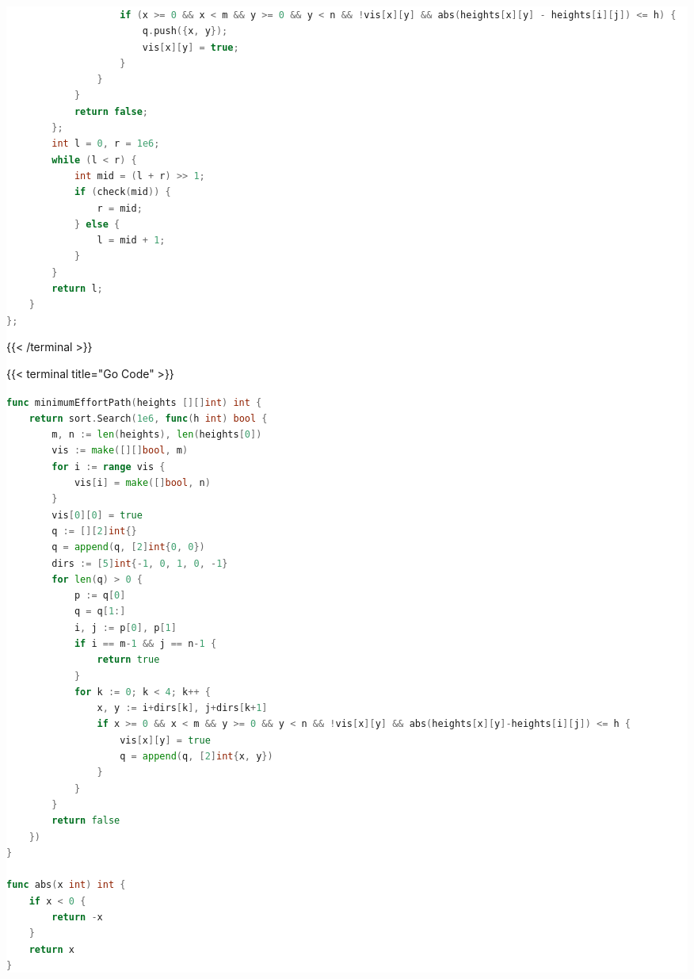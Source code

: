 ```cpp
                    if (x >= 0 && x < m && y >= 0 && y < n && !vis[x][y] && abs(heights[x][y] - heights[i][j]) <= h) {
                        q.push({x, y});
                        vis[x][y] = true;
                    }
                }
            }
            return false;
        };
        int l = 0, r = 1e6;
        while (l < r) {
            int mid = (l + r) >> 1;
            if (check(mid)) {
                r = mid;
            } else {
                l = mid + 1;
            }
        }
        return l;
    }
};
```
{{< /terminal >}}

{{< terminal title="Go Code" >}}
```go
func minimumEffortPath(heights [][]int) int {
	return sort.Search(1e6, func(h int) bool {
		m, n := len(heights), len(heights[0])
		vis := make([][]bool, m)
		for i := range vis {
			vis[i] = make([]bool, n)
		}
		vis[0][0] = true
		q := [][2]int{}
		q = append(q, [2]int{0, 0})
		dirs := [5]int{-1, 0, 1, 0, -1}
		for len(q) > 0 {
			p := q[0]
			q = q[1:]
			i, j := p[0], p[1]
			if i == m-1 && j == n-1 {
				return true
			}
			for k := 0; k < 4; k++ {
				x, y := i+dirs[k], j+dirs[k+1]
				if x >= 0 && x < m && y >= 0 && y < n && !vis[x][y] && abs(heights[x][y]-heights[i][j]) <= h {
					vis[x][y] = true
					q = append(q, [2]int{x, y})
				}
			}
		}
		return false
	})
}

func abs(x int) int {
	if x < 0 {
		return -x
	}
	return x
}
```